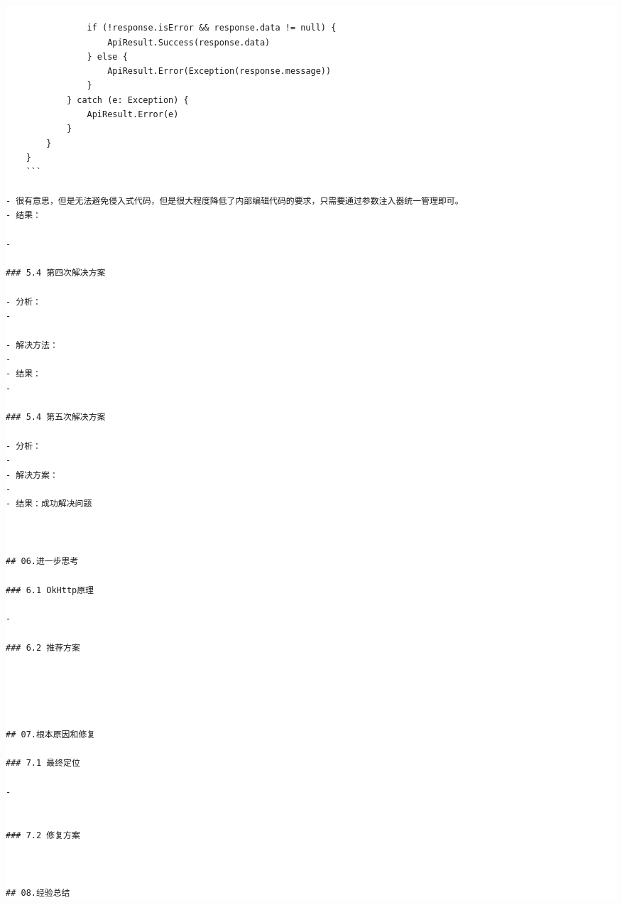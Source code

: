   ```
                  
                  if (!response.isError && response.data != null) {
                      ApiResult.Success(response.data)
                  } else {
                      ApiResult.Error(Exception(response.message))
                  }
              } catch (e: Exception) {
                  ApiResult.Error(e)
              }
          }
      }
      ```
  
  - 很有意思，但是无法避免侵入式代码，但是很大程度降低了内部编辑代码的要求，只需要通过参数注入器统一管理即可。
- 结果：
  
  - 

### 5.4 第四次解决方案

- 分析：
  - 

- 解决方法：
  - 
- 结果：
  - 

### 5.4 第五次解决方案

- 分析：
  - 
- 解决方案：
  - 
- 结果：成功解决问题



## 06.进一步思考

### 6.1 OkHttp原理

- 

### 6.2 推荐方案





## 07.根本原因和修复

### 7.1 最终定位

- 


### 7.2 修复方案



## 08.经验总结

  ```